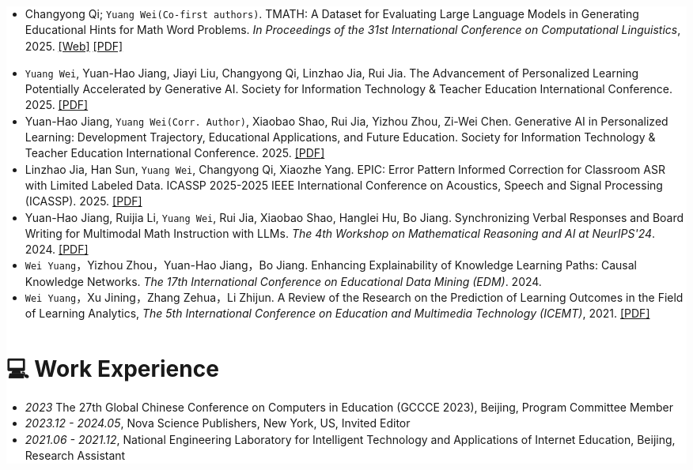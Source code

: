 -	Changyong Qi; `Yuang Wei(Co-first authors)`. TMATH: A Dataset for Evaluating Large Language Models in Generating Educational Hints for Math Word Problems. *In Proceedings of the 31st International Conference on Computational Linguistics*, 2025. [[Web]](https://aclanthology.org/2025.coling-main.340/) [[PDF]](https://github.com/PhilrainV/research-paper)
</div>
</div>

- `Yuang Wei`, Yuan-Hao Jiang, Jiayi Liu, Changyong Qi, Linzhao Jia, Rui Jia. The Advancement of Personalized Learning Potentially Accelerated by Generative AI. Society for Information Technology & Teacher Education International Conference. 2025. [[PDF]](https://github.com/PhilrainV/research-paper)
- Yuan-Hao Jiang, `Yuang Wei(Corr. Author)`, Xiaobao Shao, Rui Jia, Yizhou Zhou, Zi-Wei Chen. Generative AI in Personalized Learning: Development Trajectory, Educational Applications, and Future Education. Society for Information Technology & Teacher Education International Conference. 2025. [[PDF]](https://github.com/PhilrainV/research-paper)
- Linzhao Jia, Han Sun, `Yuang Wei`, Changyong Qi, Xiaozhe Yang. EPIC: Error Pattern Informed Correction for Classroom ASR with Limited Labeled Data. ICASSP 2025-2025 IEEE International Conference on Acoustics, Speech and Signal Processing (ICASSP). 2025. [[PDF]](https://github.com/PhilrainV/research-paper)
- Yuan-Hao Jiang, Ruijia Li, `Yuang Wei`, Rui Jia, Xiaobao Shao, Hanglei Hu, Bo Jiang. Synchronizing Verbal Responses and Board Writing for Multimodal Math Instruction with LLMs. *The 4th Workshop on Mathematical Reasoning and AI at NeurIPS'24*. 2024. [[PDF]](https://github.com/PhilrainV/research-paper)
- `Wei Yuang`，Yizhou Zhou，Yuan-Hao Jiang，Bo Jiang. Enhancing Explainability of Knowledge Learning Paths: Causal Knowledge Networks. *The 17th International Conference on Educational Data Mining (EDM)*. 2024.
- `Wei Yuang`，Xu Jining，Zhang Zehua，Li Zhijun. A Review of the Research on the Prediction of Learning Outcomes in the Field of Learning Analytics, *The 5th International Conference on Education and Multimedia Technology (ICEMT)*, 2021. [[PDF]](https://github.com/PhilrainV/research-paper)


<span class='anchor' id='-gzsx'></span>

# 💻 Work Experience

- *2023* The 27th Global Chinese Conference on Computers in Education (GCCCE 2023), Beijing, Program Committee Member
- *2023.12 - 2024.05*, Nova Science Publishers, New York, US, Invited Editor  
- *2021.06 - 2021.12*, National Engineering Laboratory for Intelligent Technology and Applications of Internet Education, Beijing, Research Assistant  

